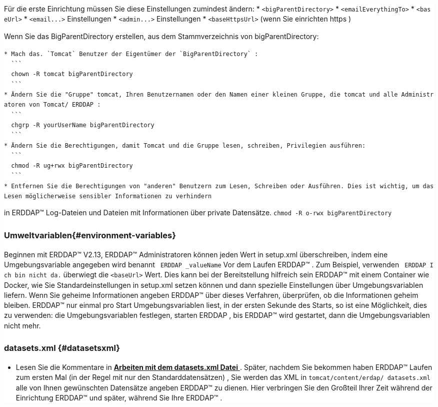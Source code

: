 Für die erste Einrichtung müssen Sie diese Einstellungen zumindest ändern:
      *  ` <bigParentDirectory> ` 
      *  ` <emailEverythingTo> ` 
      *  ` <baseUrl> ` 
      *  ` <email...> ` Einstellungen
      *  ` <admin...> ` Einstellungen
      *  ` <baseHttpsUrl> `   (wenn Sie einrichten https ) 

Wenn Sie das BigParentDirectory erstellen, aus dem Stammverzeichnis von bigParentDirectory:

    * Mach das. `Tomcat` Benutzer der Eigentümer der `BigParentDirectory` :
      ```
      chown -R tomcat bigParentDirectory
      ```
    * Ändern Sie die "Gruppe" tomcat, Ihren Benutzernamen oder den Namen einer kleinen Gruppe, die tomcat und alle Administratoren von Tomcat/ ERDDAP :
      ```
      chgrp -R yourUserName bigParentDirectory
      ```
    * Ändern Sie die Berechtigungen, damit Tomcat und die Gruppe lesen, schreiben, Privilegien ausführen:
      ```
      chmod -R ug+rwx bigParentDirectory
      ```
    * Entfernen Sie die Berechtigungen von "anderen" Benutzern zum Lesen, Schreiben oder Ausführen. Dies ist wichtig, um das Lesen möglicherweise sensibler Informationen zu verhindern
in ERDDAP™ Log-Dateien und Dateien mit Informationen über private Datensätze.
      ```
      chmod -R o-rwx bigParentDirectory
      ```

### Umweltvariablen{#environment-variables} 

Beginnen mit ERDDAP™ V2.13, ERDDAP™ Administratoren können jeden Wert in setup.xml überschreiben, indem eine Umgebungsvariable angegeben wird
benannt ` ERDDAP _valueName` Vor dem Laufen ERDDAP™ . Zum Beispiel, verwenden ` ERDDAP Ich bin nicht da.` überwiegt die ` <baseUrl> ` Wert.
Dies kann bei der Bereitstellung hilfreich sein ERDDAP™ mit einem Container wie Docker, wie Sie Standardeinstellungen in setup.xml setzen können
und dann spezielle Einstellungen über Umgebungsvariablen liefern. Wenn Sie geheime Informationen angeben ERDDAP™ über dieses Verfahren,
überprüfen, ob die Informationen geheim bleiben. ERDDAP™ nur einmal pro Start Umgebungsvariablen liest,
in der ersten Sekunde des Starts, so ist eine Möglichkeit, dies zu verwenden: die Umgebungsvariablen festlegen, starten ERDDAP ,
bis ERDDAP™ wird gestartet, dann die Umgebungsvariablen nicht mehr.

###  datasets.xml  {#datasetsxml} 

* Lesen Sie die Kommentare in [ **Arbeiten mit dem datasets.xml Datei** ](/docs/server-admin/datasets) . Später, nachdem Sie bekommen haben ERDDAP™ Laufen
zum ersten Mal (in der Regel mit nur den Standarddatensätzen) , Sie werden das XML in `tomcat/content/erdap/ datasets.xml ` 
alle von Ihnen gewünschten Datensätze angeben ERDDAP™ zu dienen. Hier verbringen Sie den Großteil Ihrer Zeit
während der Einrichtung ERDDAP™ und später, während Sie Ihre ERDDAP™ .
